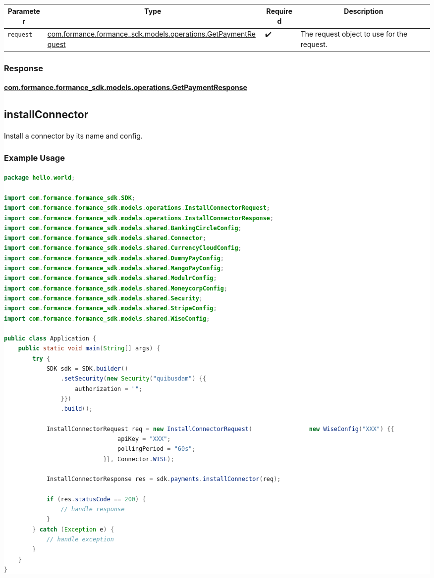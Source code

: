 | Parameter                                                                                                     | Type                                                                                                          | Required                                                                                                      | Description                                                                                                   |
| ------------------------------------------------------------------------------------------------------------- | ------------------------------------------------------------------------------------------------------------- | ------------------------------------------------------------------------------------------------------------- | ------------------------------------------------------------------------------------------------------------- |
| `request`                                                                                                     | [com.formance.formance_sdk.models.operations.GetPaymentRequest](../../models/operations/GetPaymentRequest.md) | :heavy_check_mark:                                                                                            | The request object to use for the request.                                                                    |


### Response

**[com.formance.formance_sdk.models.operations.GetPaymentResponse](../../models/operations/GetPaymentResponse.md)**


## installConnector

Install a connector by its name and config.

### Example Usage

```java
package hello.world;

import com.formance.formance_sdk.SDK;
import com.formance.formance_sdk.models.operations.InstallConnectorRequest;
import com.formance.formance_sdk.models.operations.InstallConnectorResponse;
import com.formance.formance_sdk.models.shared.BankingCircleConfig;
import com.formance.formance_sdk.models.shared.Connector;
import com.formance.formance_sdk.models.shared.CurrencyCloudConfig;
import com.formance.formance_sdk.models.shared.DummyPayConfig;
import com.formance.formance_sdk.models.shared.MangoPayConfig;
import com.formance.formance_sdk.models.shared.ModulrConfig;
import com.formance.formance_sdk.models.shared.MoneycorpConfig;
import com.formance.formance_sdk.models.shared.Security;
import com.formance.formance_sdk.models.shared.StripeConfig;
import com.formance.formance_sdk.models.shared.WiseConfig;

public class Application {
    public static void main(String[] args) {
        try {
            SDK sdk = SDK.builder()
                .setSecurity(new Security("quibusdam") {{
                    authorization = "";
                }})
                .build();

            InstallConnectorRequest req = new InstallConnectorRequest(                new WiseConfig("XXX") {{
                                apiKey = "XXX";
                                pollingPeriod = "60s";
                            }}, Connector.WISE);            

            InstallConnectorResponse res = sdk.payments.installConnector(req);

            if (res.statusCode == 200) {
                // handle response
            }
        } catch (Exception e) {
            // handle exception
        }
    }
}
```
